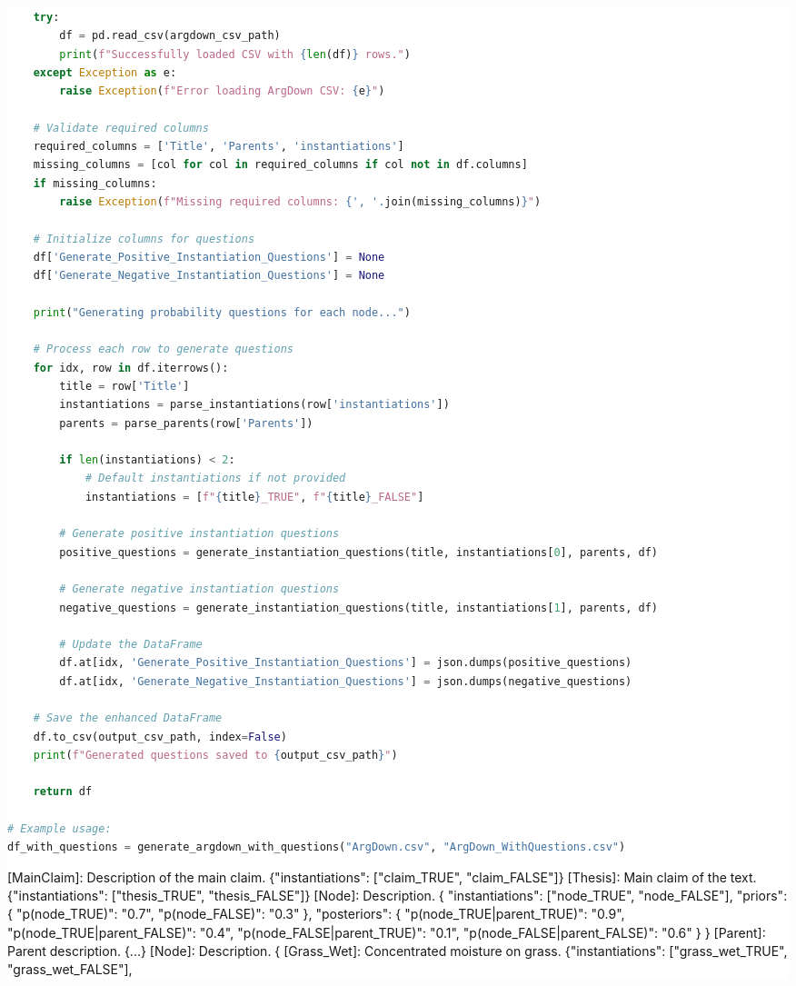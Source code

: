 ```python
    try:
        df = pd.read_csv(argdown_csv_path)
        print(f"Successfully loaded CSV with {len(df)} rows.")
    except Exception as e:
        raise Exception(f"Error loading ArgDown CSV: {e}")

    # Validate required columns
    required_columns = ['Title', 'Parents', 'instantiations']
    missing_columns = [col for col in required_columns if col not in df.columns]
    if missing_columns:
        raise Exception(f"Missing required columns: {', '.join(missing_columns)}")

    # Initialize columns for questions
    df['Generate_Positive_Instantiation_Questions'] = None
    df['Generate_Negative_Instantiation_Questions'] = None

    print("Generating probability questions for each node...")

    # Process each row to generate questions
    for idx, row in df.iterrows():
        title = row['Title']
        instantiations = parse_instantiations(row['instantiations'])
        parents = parse_parents(row['Parents'])

        if len(instantiations) < 2:
            # Default instantiations if not provided
            instantiations = [f"{title}_TRUE", f"{title}_FALSE"]

        # Generate positive instantiation questions
        positive_questions = generate_instantiation_questions(title, instantiations[0], parents, df)

        # Generate negative instantiation questions
        negative_questions = generate_instantiation_questions(title, instantiations[1], parents, df)

        # Update the DataFrame
        df.at[idx, 'Generate_Positive_Instantiation_Questions'] = json.dumps(positive_questions)
        df.at[idx, 'Generate_Negative_Instantiation_Questions'] = json.dumps(negative_questions)

    # Save the enhanced DataFrame
    df.to_csv(output_csv_path, index=False)
    print(f"Generated questions saved to {output_csv_path}")

    return df

# Example usage:
df_with_questions = generate_argdown_with_questions("ArgDown.csv", "ArgDown_WithQuestions.csv")
```



[MainClaim]: Description of the main claim. {"instantiations": ["claim_TRUE", "claim_FALSE"]}
[Thesis]: Main claim of the text. {"instantiations": ["thesis_TRUE", "thesis_FALSE"]}
[Node]: Description. { "instantiations": ["node_TRUE", "node_FALSE"], "priors": { "p(node_TRUE)": "0.7", "p(node_FALSE)": "0.3" }, "posteriors": { "p(node_TRUE|parent_TRUE)": "0.9", "p(node_TRUE|parent_FALSE)": "0.4", "p(node_FALSE|parent_TRUE)": "0.1", "p(node_FALSE|parent_FALSE)": "0.6" } }
 [Parent]: Parent description. {...}
[Node]: Description. {
[Grass_Wet]: Concentrated moisture on grass. {"instantiations": ["grass_wet_TRUE", "grass_wet_FALSE"],